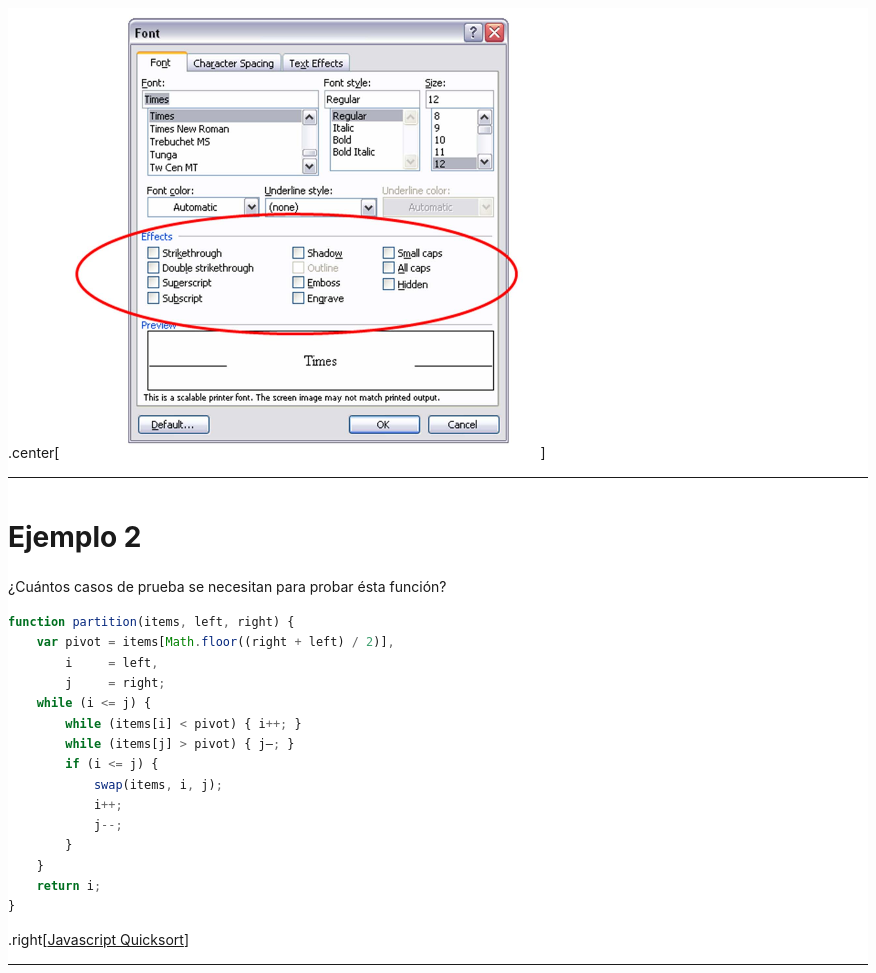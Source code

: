 .center[![Font picking user interface](./img/user-interface.png)]


---
# Ejemplo 2

¿Cuántos casos de prueba se necesitan para probar ésta función?

```javascript
function partition(items, left, right) {
    var pivot = items[Math.floor((right + left) / 2)],
        i     = left,
        j     = right;
    while (i <= j) {
        while (items[i] < pivot) { i++; }
        while (items[j] > pivot) { j—; }
        if (i <= j) {
            swap(items, i, j);
            i++;
            j--;
        }
    }
    return i;
}
```

.right[[Javascript Quicksort](http://www.nczonline.net/blog/2012/11/27/computer-science-in-javascript-quicksort/)]

---
